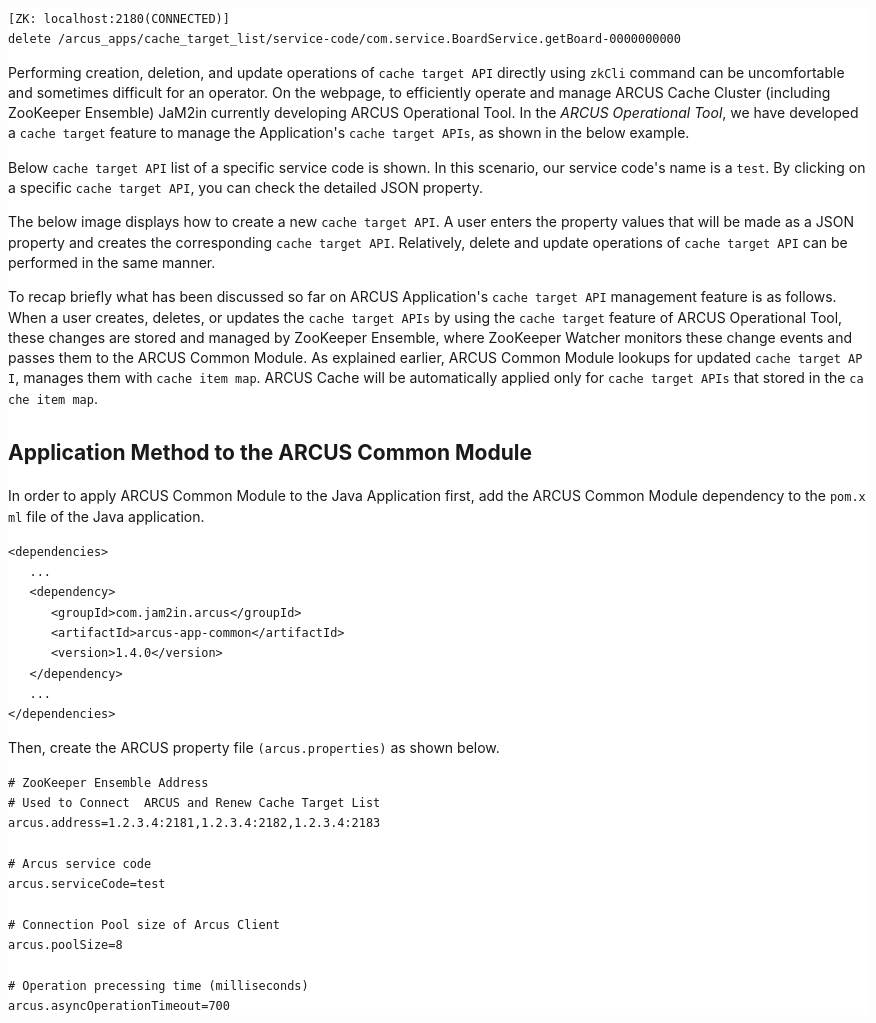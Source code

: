 ```
[ZK: localhost:2180(CONNECTED)]
delete /arcus_apps/cache_target_list/service-code/com.service.BoardService.getBoard-0000000000
```

Performing creation, deletion, and update operations of `cache target API` directly using `zkCli` command can be uncomfortable and sometimes difficult for an operator.
On the webpage, to efficiently operate and manage ARCUS Cache Cluster (including ZooKeeper Ensemble) JaM2in currently developing ARCUS Operational Tool. 
In the *ARCUS Operational Tool*, we have developed a `cache target` feature to manage the Application's `cache target APIs`, as shown in the below example.

Below `cache target API` list of a specific service code is shown. In this scenario, our service code's name is a `test`. By clicking on a specific `cache target API`, 
you can check the detailed JSON property.

<imag src="/images/202102_arcus_cache_target_arcus_admin_tool_1.png"></img>

The below image displays how to create a new `cache target API`. A user enters the property values that will be made as a JSON property and creates the corresponding 
`cache target API`. Relatively, delete and update operations of `cache target API` can be performed in the same manner.

<imag src="/images/202102_arcus_cache_target_arcus_admin_tool_2.png"></img>

To recap briefly what has been discussed so far on ARCUS Application's `cache target API` management feature is as follows. When a user creates, deletes, or updates 
the `cache target APIs` by using the `cache target` feature of ARCUS Operational Tool, these changes are stored and managed by ZooKeeper Ensemble, where ZooKeeper Watcher
monitors these change events and passes them to the ARCUS Common Module. As explained earlier, ARCUS Common Module lookups for updated `cache target API`, manages 
them with `cache item map`. ARCUS Cache will be automatically applied only for `cache target APIs` that stored in the `cache item map`.

<imag src="/images/arcus_cache_target_logic_en.png"></img>

## Application Method to the ARCUS Common Module

In order to apply ARCUS Common Module to the Java Application first, add the ARCUS Common Module dependency to the `pom.xml` file of the Java application.

```
<dependencies>
   ...
   <dependency>
      <groupId>com.jam2in.arcus</groupId>
      <artifactId>arcus-app-common</artifactId>
      <version>1.4.0</version>
   </dependency>
   ...
</dependencies>
```

Then, create the ARCUS property file `(arcus.properties)` as shown below.

```
# ZooKeeper Ensemble Address 
# Used to Connect  ARCUS and Renew Cache Target List 
arcus.address=1.2.3.4:2181,1.2.3.4:2182,1.2.3.4:2183

# Arcus service code
arcus.serviceCode=test

# Connection Pool size of Arcus Client 
arcus.poolSize=8

# Operation precessing time (milliseconds)
arcus.asyncOperationTimeout=700

```